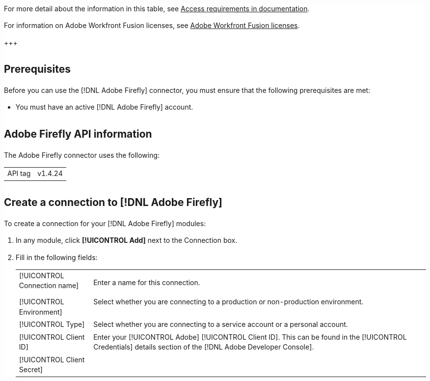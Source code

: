 For more detail about the information in this table, see [Access requirements in documentation](/help/workfront-fusion/references/licenses-and-roles/access-level-requirements-in-documentation.md).

For information on Adobe Workfront Fusion licenses, see [Adobe Workfront Fusion licenses](/help/workfront-fusion/set-up-and-manage-workfront-fusion/licensing-operations-overview/license-automation-vs-integration.md).

+++

## Prerequisites

Before you can use the [!DNL Adobe Firefly] connector, you must ensure that the following prerequisites are met:

* You must have an active [!DNL Adobe Firefly] account.

## Adobe Firefly API information

The Adobe Firefly connector uses the following:

<table style="table-layout:auto"> 
 <col> 
 <col> 
 <tbody> 
  <tr> 
   <td role="rowheader">API tag</td> 
   <td>v1.4.24</td> 
  </tr>
 </tbody> 
 </table>

## Create a connection to [!DNL Adobe Firefly]

To create a connection for your [!DNL Adobe Firefly] modules:

1. In any module, click **[!UICONTROL Add]** next to the Connection box.
    
1. Fill in the following fields:
    
    <table style="table-layout:auto"> 
      <col class="TableStyle-TableStyle-List-options-in-steps-Column-Column1">
      </col>
      <col class="TableStyle-TableStyle-List-options-in-steps-Column-Column2">
      </col>
      <tbody>
        <tr>
        <td role="rowheader">[!UICONTROL Connection name]</td>
        <td>
          <p>Enter a name for this connection.</p>
        </td>
        </tr>
        <tr>
        <td role="rowheader">[!UICONTROL Environment]</td>
        <td>Select whether you are connecting to a production or non-production environment.</td>
        </tr>
        <tr>
        <td role="rowheader">[!UICONTROL Type]</td>
        <td>Select whether you are connecting to a service account or a personal account.</td>
        </tr>
        <tr>
        <td role="rowheader">[!UICONTROL Client ID]</td>
        <td>Enter your [!UICONTROL Adobe] [!UICONTROL Client ID]. This can be found in the [!UICONTROL Credentials] details section of the [!DNL Adobe Developer Console].</td>
        </tr>
        <tr>
        <td role="rowheader">[!UICONTROL Client Secret]</td>